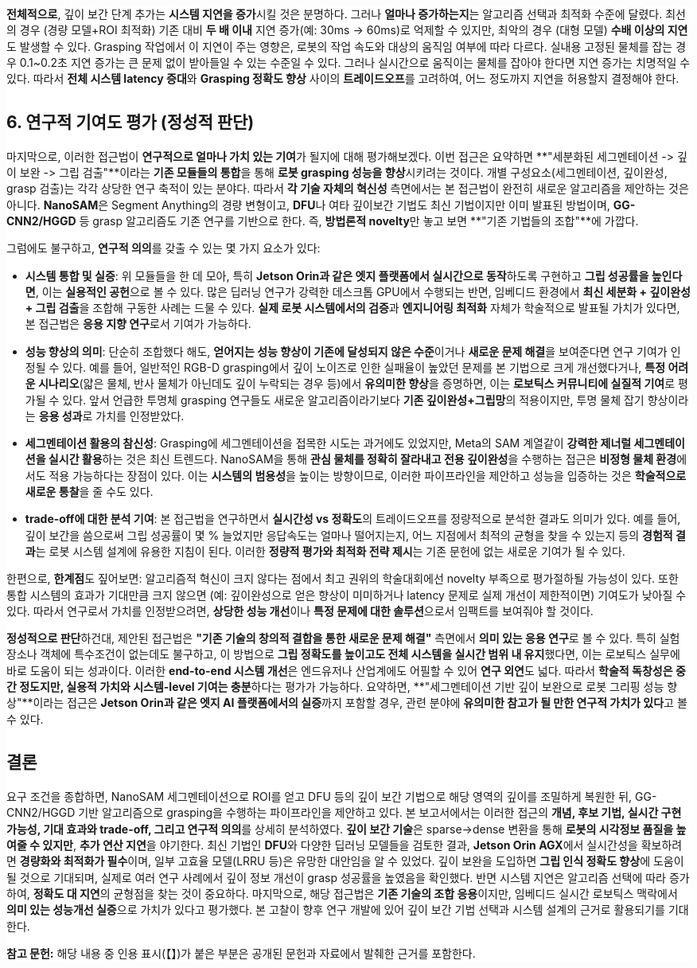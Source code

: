 **전체적으로**, 깊이 보간 단계 추가는 **시스템 지연을 증가**시킬 것은 분명하다. 그러나 **얼마나 증가하는지**는 알고리즘 선택과 최적화 수준에 달렸다. 최선의 경우 (경량 모델+ROI 최적화) 기존 대비 **두 배 이내** 지연 증가(예: 30ms -> 60ms)로 억제할 수 있지만, 최악의 경우 (대형 모델) **수배 이상의 지연**도 발생할 수 있다. Grasping 작업에서 이 지연이 주는 영향은, 로봇의 작업 속도와 대상의 움직임 여부에 따라 다르다. 실내용 고정된 물체를 잡는 경우 0.1\~0.2초 지연 증가는 큰 문제 없이 받아들일 수 있는 수준일 수 있다. 그러나 실시간으로 움직이는 물체를 잡아야 한다면 지연 증가는 치명적일 수 있다. 따라서 **전체 시스템 latency 증대**와 **Grasping 정확도 향상** 사이의 **트레이드오프**를 고려하여, 어느 정도까지 지연을 허용할지 결정해야 한다.

## 6. 연구적 기여도 평가 (정성적 판단)

마지막으로, 이러한 접근법이 **연구적으로 얼마나 가치 있는 기여**가 될지에 대해 평가해보겠다. 이번 접근은 요약하면 \*\*"세분화된 세그멘테이션 -> 깊이 보완 -> 그립 검출"\*\*이라는 **기존 모듈들의 통합**을 통해 **로봇 grasping 성능을 향상**시키려는 것이다. 개별 구성요소(세그멘테이션, 깊이완성, grasp 검출)는 각각 상당한 연구 축적이 있는 분야다. 따라서 **각 기술 자체의 혁신성** 측면에서는 본 접근법이 완전히 새로운 알고리즘을 제안하는 것은 아니다. **NanoSAM**은 Segment Anything의 경량 변형이고, **DFU**나 여타 깊이보간 기법도 최신 기법이지만 이미 발표된 방법이며, **GG-CNN2/HGGD** 등 grasp 알고리즘도 기존 연구를 기반으로 한다. 즉, **방법론적 novelty**만 놓고 보면 \*\*"기존 기법들의 조합"\*\*에 가깝다.

그럼에도 불구하고, **연구적 의의**를 갖출 수 있는 몇 가지 요소가 있다:

* **시스템 통합 및 실증**: 위 모듈들을 한 데 모아, 특히 **Jetson Orin과 같은 엣지 플랫폼에서 실시간으로 동작**하도록 구현하고 **그립 성공률을 높인다면**, 이는 **실용적인 공헌**으로 볼 수 있다. 많은 딥러닝 연구가 강력한 데스크톱 GPU에서 수행되는 반면, 임베디드 환경에서 **최신 세분화 + 깊이완성 + 그립 검출**을 조합해 구동한 사례는 드물 수 있다. **실제 로봇 시스템에서의 검증**과 **엔지니어링 최적화** 자체가 학술적으로 발표될 가치가 있다면, 본 접근법은 **응용 지향 연구**로서 기여가 가능하다.

* **성능 향상의 의미**: 단순히 조합했다 해도, **얻어지는 성능 향상이 기존에 달성되지 않은 수준**이거나 **새로운 문제 해결**을 보여준다면 연구 기여가 인정될 수 있다. 예를 들어, 일반적인 RGB-D grasping에서 깊이 노이즈로 인한 실패율이 높았던 문제를 본 기법으로 크게 개선했다거나, **특정 어려운 시나리오**(얇은 물체, 반사 물체가 아닌데도 깊이 누락되는 경우 등)에서 **유의미한 향상**을 증명하면, 이는 **로보틱스 커뮤니티에 실질적 기여**로 평가될 수 있다. 앞서 언급한 투명체 grasping 연구들도 새로운 알고리즘이라기보다 **기존 깊이완성+그립망**의 적용이지만, 투명 물체 잡기 향상이라는 **응용 성과**로 가치를 인정받았다.

* **세그멘테이션 활용의 참신성**: Grasping에 세그멘테이션을 접목한 시도는 과거에도 있었지만, Meta의 SAM 계열같이 **강력한 제너럴 세그멘테이션을 실시간 활용**하는 것은 최신 트렌드다. NanoSAM을 통해 **관심 물체를 정확히 잘라내고 전용 깊이완성**을 수행하는 접근은 **비정형 물체 환경**에서도 적용 가능하다는 장점이 있다. 이는 **시스템의 범용성**을 높이는 방향이므로, 이러한 파이프라인을 제안하고 성능을 입증하는 것은 **학술적으로 새로운 통찰**을 줄 수도 있다.

* **trade-off에 대한 분석 기여**: 본 접근법을 연구하면서 **실시간성 vs 정확도**의 트레이드오프를 정량적으로 분석한 결과도 의미가 있다. 예를 들어, 깊이 보간을 씀으로써 그립 성공률이 몇 % 늘었지만 응답속도는 얼마나 떨어지는지, 어느 지점에서 최적의 균형을 찾을 수 있는지 등의 **경험적 결과**는 로봇 시스템 설계에 유용한 지침이 된다. 이러한 **정량적 평가와 최적화 전략 제시**는 기존 문헌에 없는 새로운 기여가 될 수 있다.

한편으로, **한계점**도 짚어보면: 알고리즘적 혁신이 크지 않다는 점에서 최고 권위의 학술대회에선 novelty 부족으로 평가절하될 가능성이 있다. 또한 통합 시스템의 효과가 기대만큼 크지 않으면 (예: 깊이완성으로 얻은 향상이 미미하거나 latency 문제로 실제 개선이 제한적이면) 기여도가 낮아질 수 있다. 따라서 연구로서 가치를 인정받으려면, **상당한 성능 개선**이나 **특정 문제에 대한 솔루션**으로서 임팩트를 보여줘야 할 것이다.

**정성적으로 판단**하건대, 제안된 접근법은 **"기존 기술의 창의적 결합을 통한 새로운 문제 해결"** 측면에서 **의미 있는 응용 연구**로 볼 수 있다. 특히 실험 장소나 객체에 특수조건이 없는데도 불구하고, 이 방법으로 **그립 정확도를 높이고도 전체 시스템을 실시간 범위 내 유지**했다면, 이는 로보틱스 실무에 바로 도움이 되는 성과이다. 이러한 **end-to-end 시스템 개선**은 엔드유저나 산업계에도 어필할 수 있어 **연구 외연**도 넓다. 따라서 **학술적 독창성은 중간 정도지만, 실용적 가치와 시스템-level 기여는 충분**하다는 평가가 가능하다. 요약하면, \*\*"세그멘테이션 기반 깊이 보완으로 로봇 그리핑 성능 향상"\*\*이라는 접근은 **Jetson Orin과 같은 엣지 AI 플랫폼에서의 실증**까지 포함할 경우, 관련 분야에 **유의미한 참고가 될 만한 연구적 가치가 있다**고 볼 수 있다.

## 결론

요구 조건을 종합하면, NanoSAM 세그멘테이션으로 ROI를 얻고 DFU 등의 깊이 보간 기법으로 해당 영역의 깊이를 조밀하게 복원한 뒤, GG-CNN2/HGGD 기반 알고리즘으로 grasping을 수행하는 파이프라인을 제안하고 있다. 본 보고서에서는 이러한 접근의 **개념, 후보 기법, 실시간 구현 가능성, 기대 효과와 trade-off, 그리고 연구적 의의**를 상세히 분석하였다. **깊이 보간 기술**은 sparse→dense 변환을 통해 **로봇의 시각정보 품질을 높여줄 수 있지만**, **추가 연산 지연**을 야기한다. 최신 기법인 **DFU**와 다양한 딥러닝 모델들을 검토한 결과, **Jetson Orin AGX**에서 실시간성을 확보하려면 **경량화와 최적화가 필수**이며, 일부 고효율 모델(LRRU 등)은 유망한 대안임을 알 수 있었다. 깊이 보완을 도입하면 **그립 인식 정확도 향상**에 도움이 될 것으로 기대되며, 실제로 여러 연구 사례에서 깊이 정보 개선이 grasp 성공률을 높였음을 확인했다. 반면 시스템 지연은 알고리즘 선택에 따라 증가하여, **정확도 대 지연**의 균형점을 찾는 것이 중요하다. 마지막으로, 해당 접근법은 **기존 기술의 조합 응용**이지만, 임베디드 실시간 로보틱스 맥락에서 **의미 있는 성능개선 실증**으로 가치가 있다고 평가했다. 본 고찰이 향후 연구 개발에 있어 깊이 보간 기법 선택과 시스템 설계의 근거로 활용되기를 기대한다.

**참고 문헌:** 해당 내용 중 인용 표시(【】)가 붙은 부분은 공개된 문헌과 자료에서 발췌한 근거를 포함한다.
